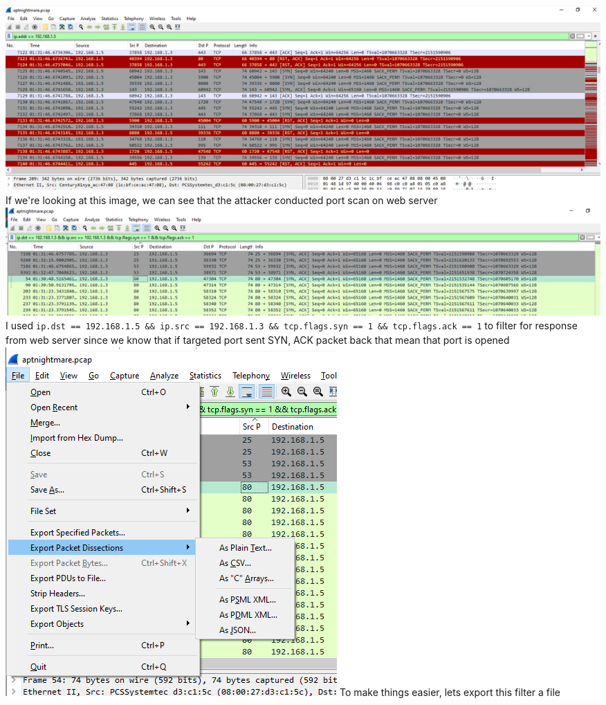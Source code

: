 ![2ab57db4ffc9122cd1d33f7d5dcf8c66.png](../../../_resources/2ab57db4ffc9122cd1d33f7d5dcf8c66.png)
If we're looking at this image, we can see that the attacker conducted port scan on web server 
![adb0dc085b5794d8bfb6e933b60de5d5.png](../../../_resources/adb0dc085b5794d8bfb6e933b60de5d5.png)
I used `ip.dst == 192.168.1.5 && ip.src == 192.168.1.3 && tcp.flags.syn == 1 && tcp.flags.ack == 1` to filter for response from web server since we know that if targeted port sent SYN, ACK packet back that mean that port is opened
![65c3891cbfe5f120370052048138ad44.png](../../../_resources/65c3891cbfe5f120370052048138ad44.png)
To make things easier, lets export this filter a file